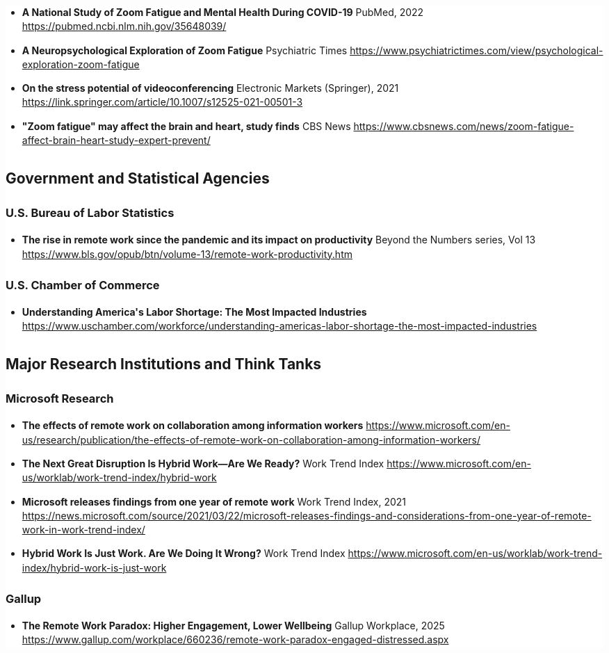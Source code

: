 - **A National Study of Zoom Fatigue and Mental Health During COVID-19**
  PubMed, 2022
  https://pubmed.ncbi.nlm.nih.gov/35648039/

- **A Neuropsychological Exploration of Zoom Fatigue**
  Psychiatric Times
  https://www.psychiatrictimes.com/view/psychological-exploration-zoom-fatigue

- **On the stress potential of videoconferencing**
  Electronic Markets (Springer), 2021
  https://link.springer.com/article/10.1007/s12525-021-00501-3

- **"Zoom fatigue" may affect the brain and heart, study finds**
  CBS News
  https://www.cbsnews.com/news/zoom-fatigue-affect-brain-heart-study-expert-prevent/

## Government and Statistical Agencies

### U.S. Bureau of Labor Statistics
- **The rise in remote work since the pandemic and its impact on productivity**
  Beyond the Numbers series, Vol 13
  https://www.bls.gov/opub/btn/volume-13/remote-work-productivity.htm

### U.S. Chamber of Commerce
- **Understanding America's Labor Shortage: The Most Impacted Industries**
  https://www.uschamber.com/workforce/understanding-americas-labor-shortage-the-most-impacted-industries

## Major Research Institutions and Think Tanks

### Microsoft Research
- **The effects of remote work on collaboration among information workers**
  https://www.microsoft.com/en-us/research/publication/the-effects-of-remote-work-on-collaboration-among-information-workers/

- **The Next Great Disruption Is Hybrid Work—Are We Ready?**
  Work Trend Index
  https://www.microsoft.com/en-us/worklab/work-trend-index/hybrid-work

- **Microsoft releases findings from one year of remote work**
  Work Trend Index, 2021
  https://news.microsoft.com/source/2021/03/22/microsoft-releases-findings-and-considerations-from-one-year-of-remote-work-in-work-trend-index/

- **Hybrid Work Is Just Work. Are We Doing It Wrong?**
  Work Trend Index
  https://www.microsoft.com/en-us/worklab/work-trend-index/hybrid-work-is-just-work

### Gallup
- **The Remote Work Paradox: Higher Engagement, Lower Wellbeing**
  Gallup Workplace, 2025
  https://www.gallup.com/workplace/660236/remote-work-paradox-engaged-distressed.aspx
